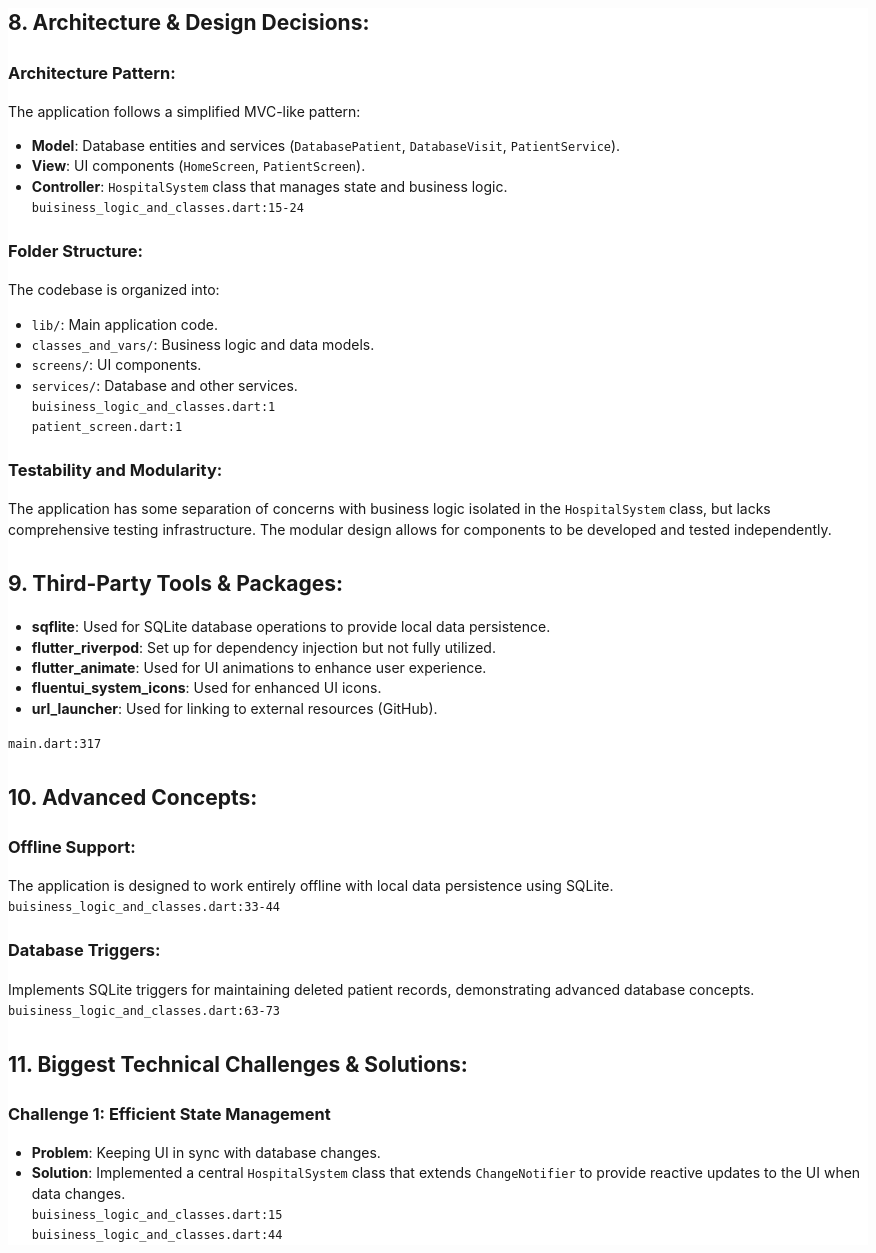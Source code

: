 ## 8. Architecture & Design Decisions:

### Architecture Pattern:
The application follows a simplified MVC-like pattern:
- **Model**: Database entities and services (`DatabasePatient`, `DatabaseVisit`, `PatientService`).
- **View**: UI components (`HomeScreen`, `PatientScreen`).
- **Controller**: `HospitalSystem` class that manages state and business logic.  
`buisiness_logic_and_classes.dart:15-24`

### Folder Structure:
The codebase is organized into:
- `lib/`: Main application code.
- `classes_and_vars/`: Business logic and data models.
- `screens/`: UI components.
- `services/`: Database and other services.  
`buisiness_logic_and_classes.dart:1`  
`patient_screen.dart:1`

### Testability and Modularity:
The application has some separation of concerns with business logic isolated in the `HospitalSystem` class, but lacks comprehensive testing infrastructure. The modular design allows for components to be developed and tested independently.

## 9. Third-Party Tools & Packages:
- **sqflite**: Used for SQLite database operations to provide local data persistence.
- **flutter_riverpod**: Set up for dependency injection but not fully utilized.
- **flutter_animate**: Used for UI animations to enhance user experience.
- **fluentui_system_icons**: Used for enhanced UI icons.
- **url_launcher**: Used for linking to external resources (GitHub).  

`main.dart:317`

## 10. Advanced Concepts:

### Offline Support:
The application is designed to work entirely offline with local data persistence using SQLite.  
`buisiness_logic_and_classes.dart:33-44`

### Database Triggers:
Implements SQLite triggers for maintaining deleted patient records, demonstrating advanced database concepts.  
`buisiness_logic_and_classes.dart:63-73`

## 11. Biggest Technical Challenges & Solutions:

### Challenge 1: Efficient State Management
- **Problem**: Keeping UI in sync with database changes.
- **Solution**: Implemented a central `HospitalSystem` class that extends `ChangeNotifier` to provide reactive updates to the UI when data changes.  
`buisiness_logic_and_classes.dart:15`  
`buisiness_logic_and_classes.dart:44`
